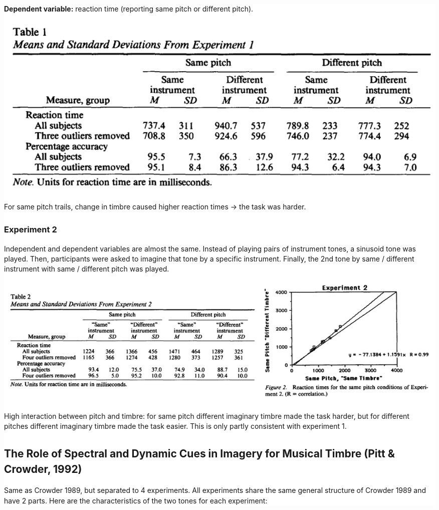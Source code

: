 **Dependent variable:** reaction time (reporting same pitch or different pitch).

![(Crowder, 1989)](media/crowder1989_exp1.png)

For same pitch trails, change in timbre caused higher reaction times -> the task was harder.

### Experiment 2

Independent and dependent variables are almost the same. Instead of playing pairs of instrument tones, a sinusoid tone was played. Then, participants were asked to imagine that tone by a specific instrument. Finally, the 2nd tone by same / different instrument with same / different pitch was played.

![(Crowder, 1989)](media/crowder1989_exp2.png)

High interaction between pitch and timbre: for same pitch different imaginary timbre made the task harder, but for different pitches different imaginary timbre made the task easier. This is only partly consistent with experiment 1.

## The Role of Spectral and Dynamic Cues in Imagery for Musical Timbre (Pitt & Crowder, 1992)

Same as Crowder 1989, but separated to 4 experiments. All experiments share the same general structure of Crowder 1989 and have 2 parts. Here are the characteristics of the two tones for each experiment:
